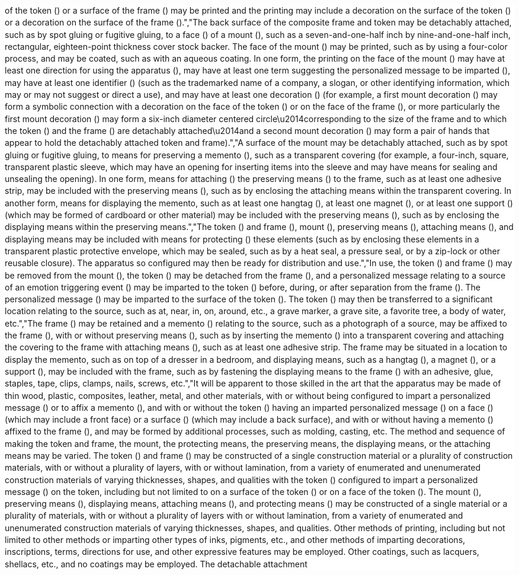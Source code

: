 of the token () or a surface of the frame () may be printed and the printing may include a decoration on the surface of the token () or a decoration on the surface of the frame ().","The back surface of the composite frame and token may be detachably attached, such as by spot gluing or fugitive gluing, to a face () of a mount (), such as a seven-and-one-half inch by nine-and-one-half inch, rectangular, eighteen-point thickness cover stock backer. The face of the mount () may be printed, such as by using a four-color process, and may be coated, such as with an aqueous coating. In one form, the printing on the face of the mount () may have at least one direction for using the apparatus (), may have at least one term suggesting the personalized message to be imparted (), may have at least one identifier () (such as the trademarked name of a company, a slogan, or other identifying information, which may or may not suggest or direct a use), and may have at least one decoration () (for example, a first mount decoration () may form a symbolic connection with a decoration on the face of the token () or on the face of the frame (), or more particularly the first mount decoration () may form a six-inch diameter centered circle\u2014corresponding to the size of the frame and to which the token () and the frame () are detachably attached\u2014and a second mount decoration () may form a pair of hands that appear to hold the detachably attached token and frame).","A surface of the mount may be detachably attached, such as by spot gluing or fugitive gluing, to means for preserving a memento (), such as a transparent covering (for example, a four-inch, square, transparent plastic sleeve, which may have an opening for inserting items into the sleeve and may have means for sealing and unsealing the opening). In one form, means for attaching () the preserving means () to the frame, such as at least one adhesive strip, may be included with the preserving means (), such as by enclosing the attaching means within the transparent covering. In another form, means for displaying the memento, such as at least one hangtag (), at least one magnet (), or at least one support () (which may be formed of cardboard or other material) may be included with the preserving means (), such as by enclosing the displaying means within the preserving means.","The token () and frame (), mount (), preserving means (), attaching means (), and displaying means may be included with means for protecting () these elements (such as by enclosing these elements in a transparent plastic protective envelope, which may be sealed, such as by a heat seal, a pressure seal, or by a zip-lock or other reusable closure). The apparatus so configured may then be ready for distribution and use.","In use, the token () and frame () may be removed from the mount (), the token () may be detached from the frame (), and a personalized message relating to a source of an emotion triggering event () may be imparted to the token () before, during, or after separation from the frame (). The personalized message () may be imparted to the surface of the token (). The token () may then be transferred to a significant location relating to the source, such as at, near, in, on, around, etc., a grave marker, a grave site, a favorite tree, a body of water, etc.","The frame () may be retained and a memento () relating to the source, such as a photograph of a source, may be affixed to the frame (), with or without preserving means (), such as by inserting the memento () into a transparent covering and attaching the covering to the frame with attaching means (), such as at least one adhesive strip. The frame may be situated in a location to display the memento, such as on top of a dresser in a bedroom, and displaying means, such as a hangtag (), a magnet (), or a support (), may be included with the frame, such as by fastening the displaying means to the frame () with an adhesive, glue, staples, tape, clips, clamps, nails, screws, etc.","It will be apparent to those skilled in the art that the apparatus may be made of thin wood, plastic, composites, leather, metal, and other materials, with or without being configured to impart a personalized message () or to affix a memento (), and with or without the token () having an imparted personalized message () on a face () (which may include a front face) or a surface () (which may include a back surface), and with or without having a memento () affixed to the frame (), and may be formed by additional processes, such as molding, casting, etc. The method and sequence of making the token and frame, the mount, the protecting means, the preserving means, the displaying means, or the attaching means may be varied. The token () and frame () may be constructed of a single construction material or a plurality of construction materials, with or without a plurality of layers, with or without lamination, from a variety of enumerated and unenumerated construction materials of varying thicknesses, shapes, and qualities with the token () configured to impart a personalized message () on the token, including but not limited to on a surface of the token () or on a face of the token (). The mount (), preserving means (), displaying means, attaching means (), and protecting means () may be constructed of a single material or a plurality of materials, with or without a plurality of layers with or without lamination, from a variety of enumerated and unenumerated construction materials of varying thicknesses, shapes, and qualities. Other methods of printing, including but not limited to other methods or imparting other types of inks, pigments, etc., and other methods of imparting decorations, inscriptions, terms, directions for use, and other expressive features may be employed. Other coatings, such as lacquers, shellacs, etc., and no coatings may be employed. The detachable attachment